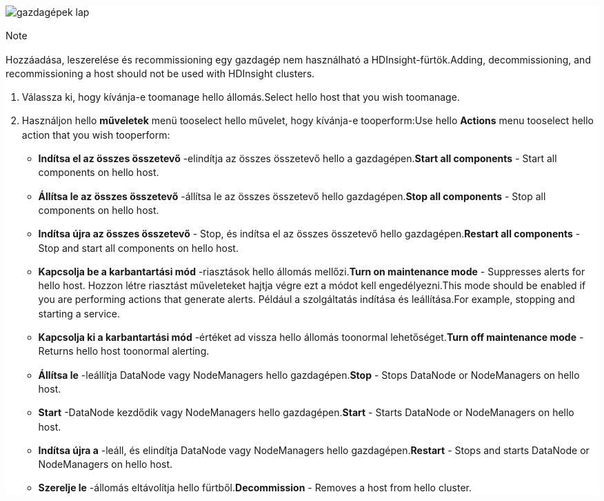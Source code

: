 ![gazdagépek lap](./media/hdinsight-hadoop-manage-ambari/hosts.png)

> [!NOTE]
> <span data-ttu-id="9094b-199">Hozzáadása, leszerelése és recommissioning egy gazdagép nem használható a HDInsight-fürtök.</span><span class="sxs-lookup"><span data-stu-id="9094b-199">Adding, decommissioning, and recommissioning a host should not be used with HDInsight clusters.</span></span>

1. <span data-ttu-id="9094b-200">Válassza ki, hogy kívánja-e toomanage hello állomás.</span><span class="sxs-lookup"><span data-stu-id="9094b-200">Select hello host that you wish toomanage.</span></span>

2. <span data-ttu-id="9094b-201">Használjon hello **műveletek** menü tooselect hello művelet, hogy kívánja-e tooperform:</span><span class="sxs-lookup"><span data-stu-id="9094b-201">Use hello **Actions** menu tooselect hello action that you wish tooperform:</span></span>

   * <span data-ttu-id="9094b-202">**Indítsa el az összes összetevő** -elindítja az összes összetevő hello a gazdagépen.</span><span class="sxs-lookup"><span data-stu-id="9094b-202">**Start all components** - Start all components on hello host.</span></span>

   * <span data-ttu-id="9094b-203">**Állítsa le az összes összetevő** -állítsa le az összes összetevő hello gazdagépen.</span><span class="sxs-lookup"><span data-stu-id="9094b-203">**Stop all components** - Stop all components on hello host.</span></span>

   * <span data-ttu-id="9094b-204">**Indítsa újra az összes összetevő** - Stop, és indítsa el az összes összetevő hello gazdagépen.</span><span class="sxs-lookup"><span data-stu-id="9094b-204">**Restart all components** - Stop and start all components on hello host.</span></span>

   * <span data-ttu-id="9094b-205">**Kapcsolja be a karbantartási mód** -riasztások hello állomás mellőzi.</span><span class="sxs-lookup"><span data-stu-id="9094b-205">**Turn on maintenance mode** - Suppresses alerts for hello host.</span></span> <span data-ttu-id="9094b-206">Hozzon létre riasztást műveleteket hajtja végre ezt a módot kell engedélyezni.</span><span class="sxs-lookup"><span data-stu-id="9094b-206">This mode should be enabled if you are performing actions that generate alerts.</span></span> <span data-ttu-id="9094b-207">Például a szolgáltatás indítása és leállítása.</span><span class="sxs-lookup"><span data-stu-id="9094b-207">For example, stopping and starting a service.</span></span>

   * <span data-ttu-id="9094b-208">**Kapcsolja ki a karbantartási mód** -értéket ad vissza hello állomás toonormal lehetőséget.</span><span class="sxs-lookup"><span data-stu-id="9094b-208">**Turn off maintenance mode** - Returns hello host toonormal alerting.</span></span>

   * <span data-ttu-id="9094b-209">**Állítsa le** -leállítja DataNode vagy NodeManagers hello gazdagépen.</span><span class="sxs-lookup"><span data-stu-id="9094b-209">**Stop** - Stops DataNode or NodeManagers on hello host.</span></span>

   * <span data-ttu-id="9094b-210">**Start** -DataNode kezdődik vagy NodeManagers hello gazdagépen.</span><span class="sxs-lookup"><span data-stu-id="9094b-210">**Start** - Starts DataNode or NodeManagers on hello host.</span></span>

   * <span data-ttu-id="9094b-211">**Indítsa újra a** -leáll, és elindítja DataNode vagy NodeManagers hello gazdagépen.</span><span class="sxs-lookup"><span data-stu-id="9094b-211">**Restart** - Stops and starts DataNode or NodeManagers on hello host.</span></span>

   * <span data-ttu-id="9094b-212">**Szerelje le** -állomás eltávolítja hello fürtből.</span><span class="sxs-lookup"><span data-stu-id="9094b-212">**Decommission** - Removes a host from hello cluster.</span></span>
